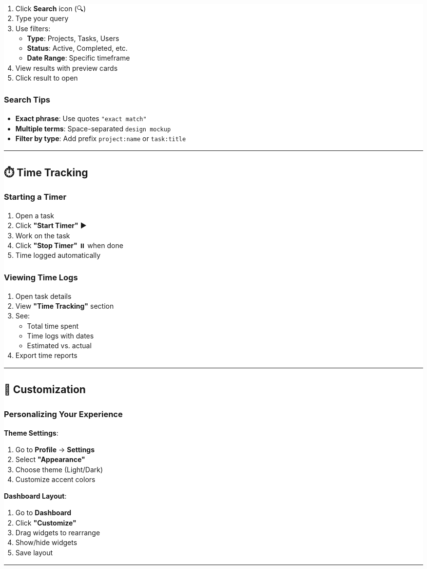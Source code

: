 1. Click **Search** icon (🔍)
2. Type your query
3. Use filters:
   - **Type**: Projects, Tasks, Users
   - **Status**: Active, Completed, etc.
   - **Date Range**: Specific timeframe
4. View results with preview cards
5. Click result to open

### Search Tips

- **Exact phrase**: Use quotes `"exact match"`
- **Multiple terms**: Space-separated `design mockup`
- **Filter by type**: Add prefix `project:name` or `task:title`

---

## ⏱️ Time Tracking

### Starting a Timer

1. Open a task
2. Click **"Start Timer"** ▶️
3. Work on the task
4. Click **"Stop Timer"** ⏸️ when done
5. Time logged automatically

### Viewing Time Logs

1. Open task details
2. View **"Time Tracking"** section
3. See:
   - Total time spent
   - Time logs with dates
   - Estimated vs. actual
4. Export time reports

---

## 🎨 Customization

### Personalizing Your Experience

**Theme Settings**:
1. Go to **Profile** → **Settings**
2. Select **"Appearance"**
3. Choose theme (Light/Dark)
4. Customize accent colors

**Dashboard Layout**:
1. Go to **Dashboard**
2. Click **"Customize"**
3. Drag widgets to rearrange
4. Show/hide widgets
5. Save layout

---
